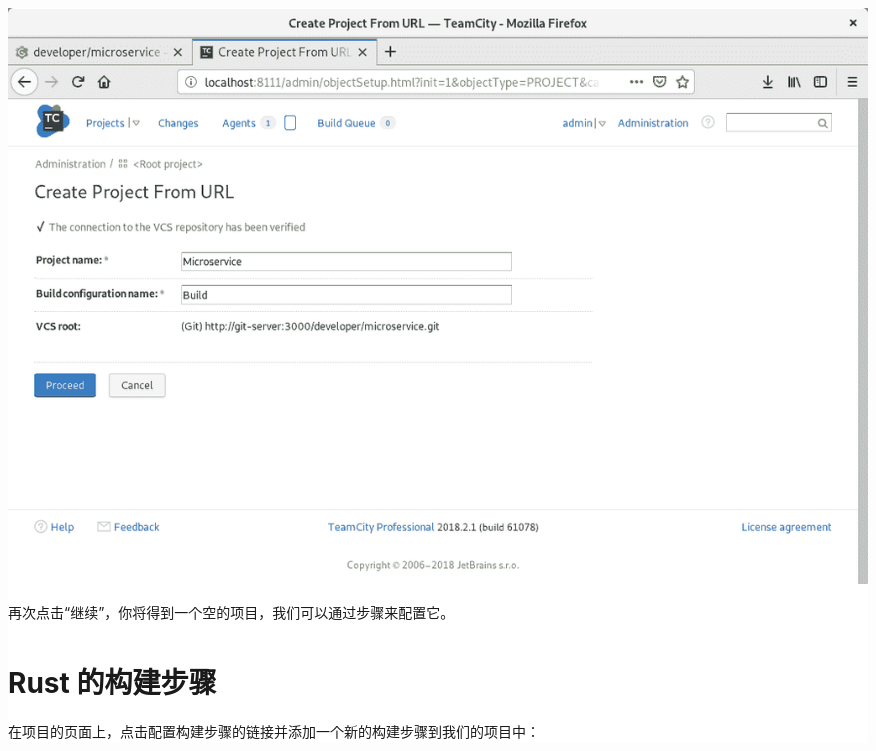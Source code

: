 ![图片](img/11d445ab-73ce-4ec0-9540-13117c933b42.png)

再次点击“继续”，你将得到一个空的项目，我们可以通过步骤来配置它。

# Rust 的构建步骤

在项目的页面上，点击配置构建步骤的链接并添加一个新的构建步骤到我们的项目中：
